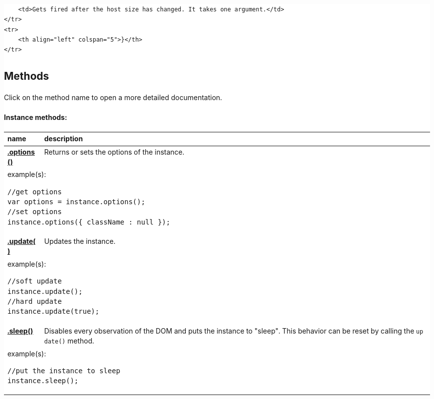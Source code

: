 		<td>Gets fired after the host size has changed. It takes one argument.</td>
	</tr>
	<tr>
		<th align="left" colspan="5">}</th>
	</tr>
</table>

## Methods

Click on the method name to open a more detailed documentation.

#### Instance methods:

<table>
	<thead>
		<tr>
			<th align="left">name</th>
			<th align="left">description</th>
		</tr>
	</thead>
	<tr>
		<td><b><a href="https://kingsora.github.io/OverlayScrollbars/#!documentation/method-options" target="_blank">.options()</a></b></td>
		<td>Returns or sets the options of the instance.</td>
	</tr>
	<tr>
		<td colspan="2">
			example(s):<br> 
			<pre lang="js">
//get options
var options = instance.options();
//set options
instance.options({ className : null });</pre>
		</td>
	</tr>
	<tr>
		<td><b><a href="https://kingsora.github.io/OverlayScrollbars/#!documentation/method-update" target="_blank">.update()</a></b></td>
		<td>Updates the instance.</td>
	</tr>
	<tr>
		<td colspan="2">
			example(s):<br> 
			<pre lang="js">
//soft update
instance.update();
//hard update
instance.update(true);</pre>
		</td>
	</tr>
	<tr>
		<td><b><a href="https://kingsora.github.io/OverlayScrollbars/#!documentation/method-sleep" target="_blank">.sleep()</a></b></td>
		<td>Disables every observation of the DOM and puts the instance to "sleep". This behavior can be reset by calling the <code>update()</code> method.</td>
	</tr>
	<tr>
		<td colspan="2">
			example(s):<br> 
			<pre lang="js">
//put the instance to sleep
instance.sleep();</pre>
		</td>
	</tr>
